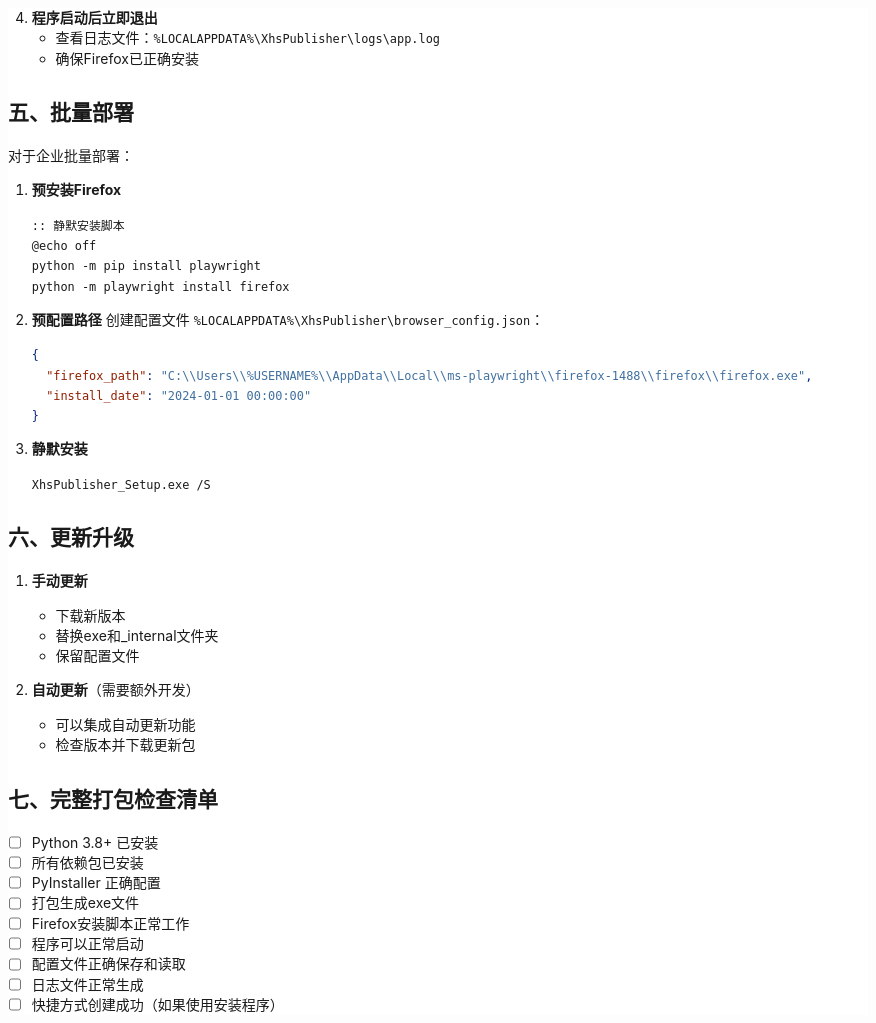 4. **程序启动后立即退出**
   - 查看日志文件：`%LOCALAPPDATA%\XhsPublisher\logs\app.log`
   - 确保Firefox已正确安装

## 五、批量部署

对于企业批量部署：

1. **预安装Firefox**
   ```batch
   :: 静默安装脚本
   @echo off
   python -m pip install playwright
   python -m playwright install firefox
   ```

2. **预配置路径**
   创建配置文件 `%LOCALAPPDATA%\XhsPublisher\browser_config.json`：
   ```json
   {
     "firefox_path": "C:\\Users\\%USERNAME%\\AppData\\Local\\ms-playwright\\firefox-1488\\firefox\\firefox.exe",
     "install_date": "2024-01-01 00:00:00"
   }
   ```

3. **静默安装**
   ```batch
   XhsPublisher_Setup.exe /S
   ```

## 六、更新升级

1. **手动更新**
   - 下载新版本
   - 替换exe和_internal文件夹
   - 保留配置文件

2. **自动更新**（需要额外开发）
   - 可以集成自动更新功能
   - 检查版本并下载更新包

## 七、完整打包检查清单

- [ ] Python 3.8+ 已安装
- [ ] 所有依赖包已安装
- [ ] PyInstaller 正确配置
- [ ] 打包生成exe文件
- [ ] Firefox安装脚本正常工作
- [ ] 程序可以正常启动
- [ ] 配置文件正确保存和读取
- [ ] 日志文件正常生成
- [ ] 快捷方式创建成功（如果使用安装程序）